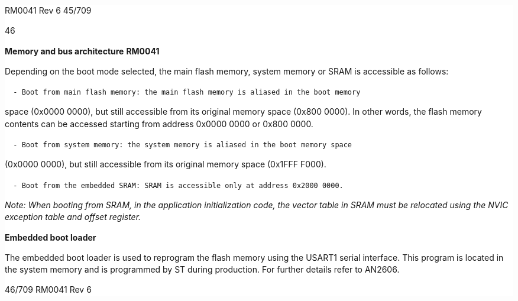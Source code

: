 
RM0041 Rev 6 45/709



46


**Memory and bus architecture** **RM0041**


Depending on the boot mode selected, the main flash memory, system memory or SRAM is
accessible as follows:


      - Boot from main flash memory: the main flash memory is aliased in the boot memory
space (0x0000 0000), but still accessible from its original memory space (0x800 0000).
In other words, the flash memory contents can be accessed starting from address
0x0000 0000 or 0x800 0000.


      - Boot from system memory: the system memory is aliased in the boot memory space
(0x0000 0000), but still accessible from its original memory space (0x1FFF F000).


      - Boot from the embedded SRAM: SRAM is accessible only at address 0x2000 0000.


_Note:_ _When booting from SRAM, in the application initialization code, the vector table in SRAM_
_must be relocated using the NVIC exception table and offset register._


**Embedded boot loader**


The embedded boot loader is used to reprogram the flash memory using the USART1 serial
interface. This program is located in the system memory and is programmed by ST during
production. For further details refer to AN2606.


46/709 RM0041 Rev 6


